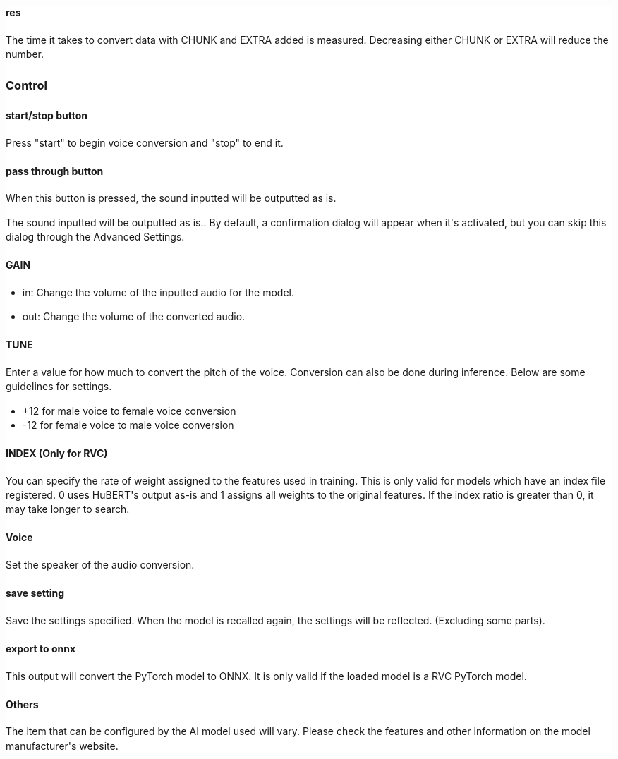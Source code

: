 #### res

The time it takes to convert data with CHUNK and EXTRA added is measured. Decreasing either CHUNK or EXTRA will reduce the number.

### Control

#### start/stop button

Press "start" to begin voice conversion and "stop" to end it.

#### pass through button

When this button is pressed, the sound inputted will be outputted as is.

The sound inputted will be outputted as is.. By default, a confirmation dialog will appear when it's activated, but you can skip this dialog through the Advanced Settings.

#### GAIN

- in: Change the volume of the inputted audio for the model.

- out: Change the volume of the converted audio.

#### TUNE

Enter a value for how much to convert the pitch of the voice. Conversion can also be done during inference. Below are some guidelines for settings.

- +12 for male voice to female voice conversion
- -12 for female voice to male voice conversion

#### INDEX (Only for RVC)

You can specify the rate of weight assigned to the features used in training. This is only valid for models which have an index file registered. 0 uses HuBERT's output as-is and 1 assigns all weights to the original features. If the index ratio is greater than 0, it may take longer to search.

#### Voice

Set the speaker of the audio conversion.

#### save setting

Save the settings specified. When the model is recalled again, the settings will be reflected. (Excluding some parts).

#### export to onnx

This output will convert the PyTorch model to ONNX. It is only valid if the loaded model is a RVC PyTorch model.

#### Others

The item that can be configured by the AI model used will vary. Please check the features and other information on the model manufacturer's website.
